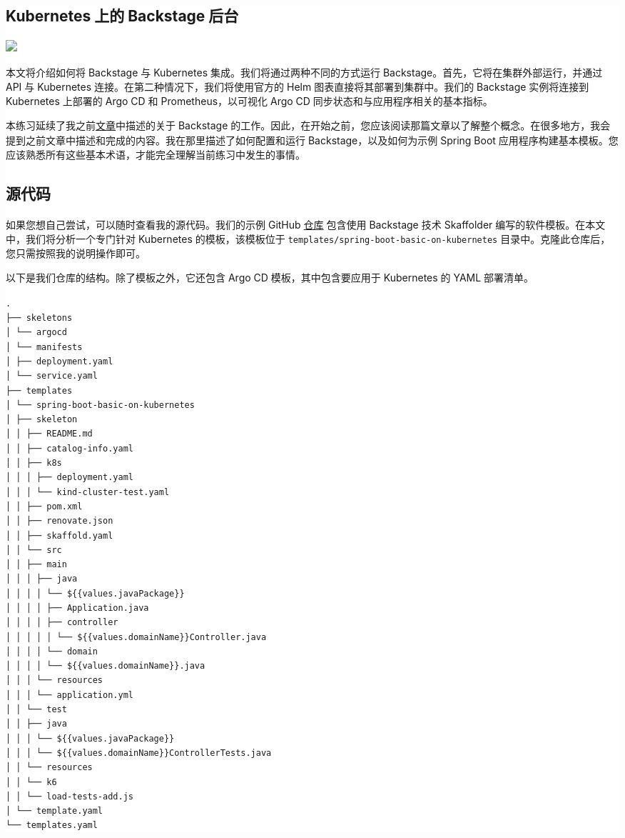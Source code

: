 ## Kubernetes 上的 Backstage 后台

![](https://i0.wp.com/piotrminkowski.com/wp-content/uploads/2024/06/Screenshot-2024-06-28-at-10.06.05.png?fit=1990%2C1118&ssl=1)

本文将介绍如何将 Backstage 与 Kubernetes 集成。我们将通过两种不同的方式运行 Backstage。首先，它将在集群外部运行，并通过 API 与 Kubernetes 连接。在第二种情况下，我们将使用官方的 Helm 图表直接将其部署到集群中。我们的 Backstage 实例将连接到 Kubernetes 上部署的 Argo CD 和 Prometheus，以可视化 Argo CD 同步状态和与应用程序相关的基本指标。

本练习延续了我之前[文章](https://piotrminkowski.com/2024/06/13/getting-started-with-backstage/)中描述的关于 Backstage 的工作。因此，在开始之前，您应该阅读那篇文章以了解整个概念。在很多地方，我会提到之前文章中描述和完成的内容。我在那里描述了如何配置和运行 Backstage，以及如何为示例 Spring Boot 应用程序构建基本模板。您应该熟悉所有这些基本术语，才能完全理解当前练习中发生的事情。

## 源代码

如果您想自己尝试，可以随时查看我的源代码。我们的示例 GitHub [仓库](https://github.com/piomin/backstage-templates) 包含使用 Backstage 技术 Skaffolder 编写的软件模板。在本文中，我们将分析一个专门针对 Kubernetes 的模板，该模板位于 `templates/spring-boot-basic-on-kubernetes`
目录中。克隆此仓库后，您只需按照我的说明操作即可。

以下是我们仓库的结构。除了模板之外，它还包含 Argo CD 模板，其中包含要应用于 Kubernetes 的 YAML 部署清单。

```
.
├── skeletons
│ └── argocd
│ └── manifests
│ ├── deployment.yaml
│ └── service.yaml
├── templates
│ └── spring-boot-basic-on-kubernetes
│ ├── skeleton
│ │ ├── README.md
│ │ ├── catalog-info.yaml
│ │ ├── k8s
│ │ │ ├── deployment.yaml
│ │ │ └── kind-cluster-test.yaml
│ │ ├── pom.xml
│ │ ├── renovate.json
│ │ ├── skaffold.yaml
│ │ └── src
│ │ ├── main
│ │ │ ├── java
│ │ │ │ └── ${{values.javaPackage}}
│ │ │ │ ├── Application.java
│ │ │ │ ├── controller
│ │ │ │ │ └── ${{values.domainName}}Controller.java
│ │ │ │ └── domain
│ │ │ │ └── ${{values.domainName}}.java
│ │ │ └── resources
│ │ │ └── application.yml
│ │ └── test
│ │ ├── java
│ │ │ └── ${{values.javaPackage}}
│ │ │ └── ${{values.domainName}}ControllerTests.java
│ │ └── resources
│ │ └── k6
│ │ └── load-tests-add.js
│ └── template.yaml
└── templates.yaml
```
